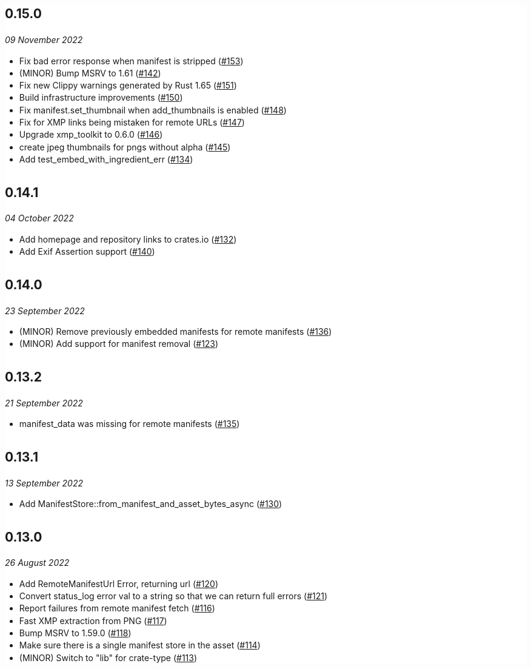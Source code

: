 ## 0.15.0
_09 November 2022_

* Fix bad error response when manifest is stripped ([#153](https://github.com/contentauth/c2pa-rs/pull/153))
* (MINOR) Bump MSRV to 1.61 ([#142](https://github.com/contentauth/c2pa-rs/pull/142))
* Fix new Clippy warnings generated by Rust 1.65 ([#151](https://github.com/contentauth/c2pa-rs/pull/151))
* Build infrastructure improvements ([#150](https://github.com/contentauth/c2pa-rs/pull/150))
* Fix manifest.set_thumbnail when add_thumbnails is enabled ([#148](https://github.com/contentauth/c2pa-rs/pull/148))
* Fix for XMP links being mistaken for remote URLs ([#147](https://github.com/contentauth/c2pa-rs/pull/147))
* Upgrade xmp_toolkit to 0.6.0 ([#146](https://github.com/contentauth/c2pa-rs/pull/146))
* create jpeg thumbnails for pngs without alpha ([#145](https://github.com/contentauth/c2pa-rs/pull/145))
* Add test_embed_with_ingredient_err ([#134](https://github.com/contentauth/c2pa-rs/pull/134))

## 0.14.1
_04 October 2022_

* Add homepage and repository links to crates.io ([#132](https://github.com/contentauth/c2pa-rs/pull/132))
* Add Exif Assertion support ([#140](https://github.com/contentauth/c2pa-rs/pull/140))

## 0.14.0
_23 September 2022_

* (MINOR) Remove previously embedded manifests for remote manifests ([#136](https://github.com/contentauth/c2pa-rs/pull/136))
* (MINOR) Add support for manifest removal ([#123](https://github.com/contentauth/c2pa-rs/pull/123))

## 0.13.2
_21 September 2022_

* manifest_data was missing for remote manifests ([#135](https://github.com/contentauth/c2pa-rs/pull/135))

## 0.13.1
_13 September 2022_

* Add ManifestStore::from_manifest_and_asset_bytes_async ([#130](https://github.com/contentauth/c2pa-rs/pull/130))

## 0.13.0
_26 August 2022_

* Add RemoteManifestUrl Error, returning url ([#120](https://github.com/contentauth/c2pa-rs/pull/120))
* Convert status_log error val to a string so that we can return full errors ([#121](https://github.com/contentauth/c2pa-rs/pull/121))
* Report failures from remote manifest fetch ([#116](https://github.com/contentauth/c2pa-rs/pull/116))
* Fast XMP extraction from PNG ([#117](https://github.com/contentauth/c2pa-rs/pull/117))
* Bump MSRV to 1.59.0 ([#118](https://github.com/contentauth/c2pa-rs/pull/118))
* Make sure there is  a single manifest store in the asset ([#114](https://github.com/contentauth/c2pa-rs/pull/114))
* (MINOR) Switch to "lib" for crate-type ([#113](https://github.com/contentauth/c2pa-rs/pull/113))
